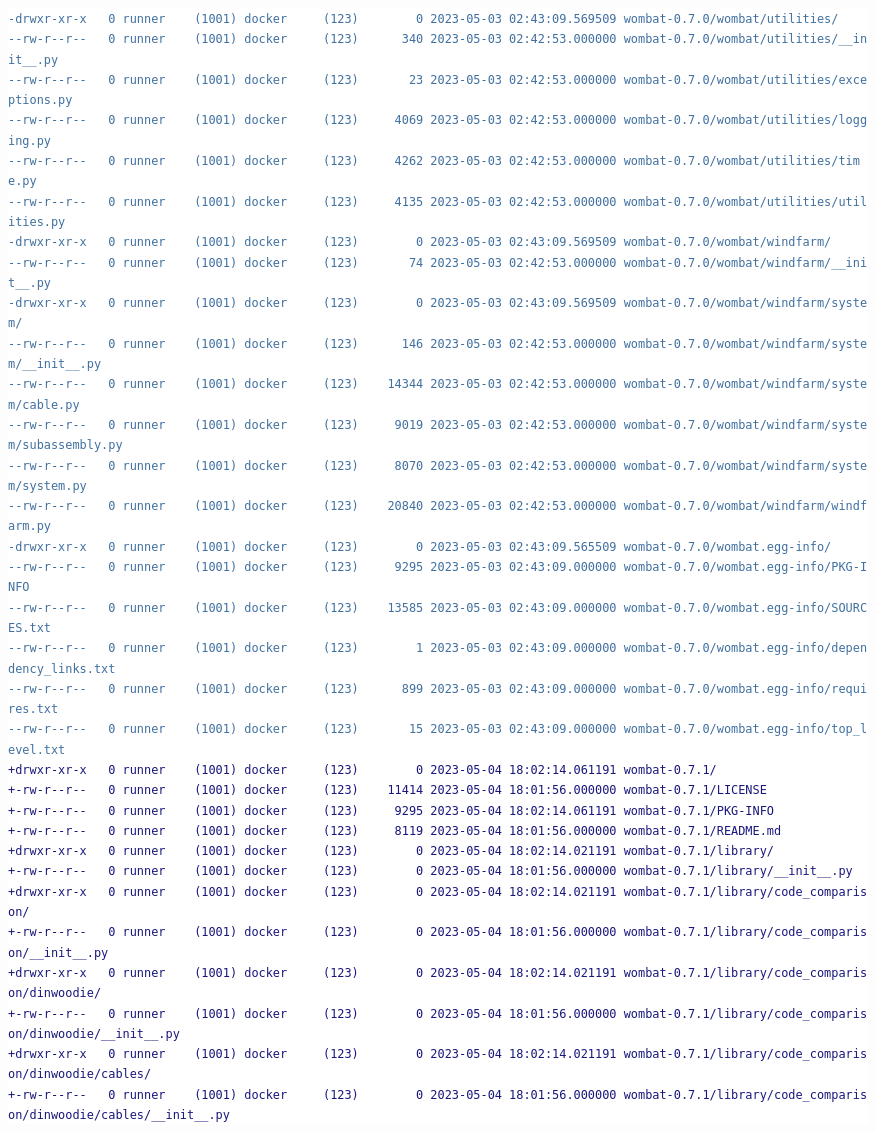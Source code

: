 ```diff
-drwxr-xr-x   0 runner    (1001) docker     (123)        0 2023-05-03 02:43:09.569509 wombat-0.7.0/wombat/utilities/
--rw-r--r--   0 runner    (1001) docker     (123)      340 2023-05-03 02:42:53.000000 wombat-0.7.0/wombat/utilities/__init__.py
--rw-r--r--   0 runner    (1001) docker     (123)       23 2023-05-03 02:42:53.000000 wombat-0.7.0/wombat/utilities/exceptions.py
--rw-r--r--   0 runner    (1001) docker     (123)     4069 2023-05-03 02:42:53.000000 wombat-0.7.0/wombat/utilities/logging.py
--rw-r--r--   0 runner    (1001) docker     (123)     4262 2023-05-03 02:42:53.000000 wombat-0.7.0/wombat/utilities/time.py
--rw-r--r--   0 runner    (1001) docker     (123)     4135 2023-05-03 02:42:53.000000 wombat-0.7.0/wombat/utilities/utilities.py
-drwxr-xr-x   0 runner    (1001) docker     (123)        0 2023-05-03 02:43:09.569509 wombat-0.7.0/wombat/windfarm/
--rw-r--r--   0 runner    (1001) docker     (123)       74 2023-05-03 02:42:53.000000 wombat-0.7.0/wombat/windfarm/__init__.py
-drwxr-xr-x   0 runner    (1001) docker     (123)        0 2023-05-03 02:43:09.569509 wombat-0.7.0/wombat/windfarm/system/
--rw-r--r--   0 runner    (1001) docker     (123)      146 2023-05-03 02:42:53.000000 wombat-0.7.0/wombat/windfarm/system/__init__.py
--rw-r--r--   0 runner    (1001) docker     (123)    14344 2023-05-03 02:42:53.000000 wombat-0.7.0/wombat/windfarm/system/cable.py
--rw-r--r--   0 runner    (1001) docker     (123)     9019 2023-05-03 02:42:53.000000 wombat-0.7.0/wombat/windfarm/system/subassembly.py
--rw-r--r--   0 runner    (1001) docker     (123)     8070 2023-05-03 02:42:53.000000 wombat-0.7.0/wombat/windfarm/system/system.py
--rw-r--r--   0 runner    (1001) docker     (123)    20840 2023-05-03 02:42:53.000000 wombat-0.7.0/wombat/windfarm/windfarm.py
-drwxr-xr-x   0 runner    (1001) docker     (123)        0 2023-05-03 02:43:09.565509 wombat-0.7.0/wombat.egg-info/
--rw-r--r--   0 runner    (1001) docker     (123)     9295 2023-05-03 02:43:09.000000 wombat-0.7.0/wombat.egg-info/PKG-INFO
--rw-r--r--   0 runner    (1001) docker     (123)    13585 2023-05-03 02:43:09.000000 wombat-0.7.0/wombat.egg-info/SOURCES.txt
--rw-r--r--   0 runner    (1001) docker     (123)        1 2023-05-03 02:43:09.000000 wombat-0.7.0/wombat.egg-info/dependency_links.txt
--rw-r--r--   0 runner    (1001) docker     (123)      899 2023-05-03 02:43:09.000000 wombat-0.7.0/wombat.egg-info/requires.txt
--rw-r--r--   0 runner    (1001) docker     (123)       15 2023-05-03 02:43:09.000000 wombat-0.7.0/wombat.egg-info/top_level.txt
+drwxr-xr-x   0 runner    (1001) docker     (123)        0 2023-05-04 18:02:14.061191 wombat-0.7.1/
+-rw-r--r--   0 runner    (1001) docker     (123)    11414 2023-05-04 18:01:56.000000 wombat-0.7.1/LICENSE
+-rw-r--r--   0 runner    (1001) docker     (123)     9295 2023-05-04 18:02:14.061191 wombat-0.7.1/PKG-INFO
+-rw-r--r--   0 runner    (1001) docker     (123)     8119 2023-05-04 18:01:56.000000 wombat-0.7.1/README.md
+drwxr-xr-x   0 runner    (1001) docker     (123)        0 2023-05-04 18:02:14.021191 wombat-0.7.1/library/
+-rw-r--r--   0 runner    (1001) docker     (123)        0 2023-05-04 18:01:56.000000 wombat-0.7.1/library/__init__.py
+drwxr-xr-x   0 runner    (1001) docker     (123)        0 2023-05-04 18:02:14.021191 wombat-0.7.1/library/code_comparison/
+-rw-r--r--   0 runner    (1001) docker     (123)        0 2023-05-04 18:01:56.000000 wombat-0.7.1/library/code_comparison/__init__.py
+drwxr-xr-x   0 runner    (1001) docker     (123)        0 2023-05-04 18:02:14.021191 wombat-0.7.1/library/code_comparison/dinwoodie/
+-rw-r--r--   0 runner    (1001) docker     (123)        0 2023-05-04 18:01:56.000000 wombat-0.7.1/library/code_comparison/dinwoodie/__init__.py
+drwxr-xr-x   0 runner    (1001) docker     (123)        0 2023-05-04 18:02:14.021191 wombat-0.7.1/library/code_comparison/dinwoodie/cables/
+-rw-r--r--   0 runner    (1001) docker     (123)        0 2023-05-04 18:01:56.000000 wombat-0.7.1/library/code_comparison/dinwoodie/cables/__init__.py
```